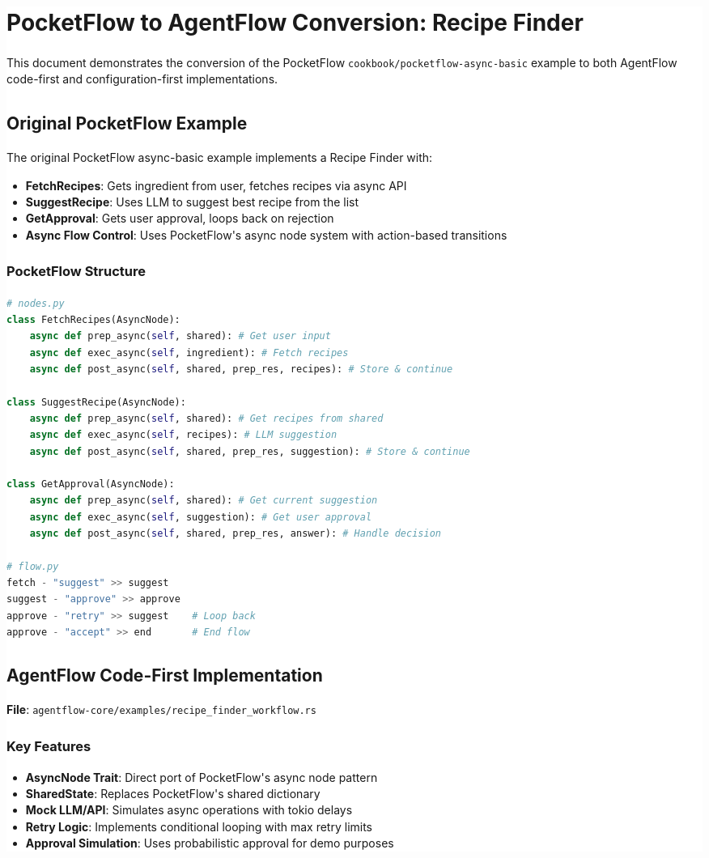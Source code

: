 # PocketFlow to AgentFlow Conversion: Recipe Finder

This document demonstrates the conversion of the PocketFlow `cookbook/pocketflow-async-basic` example to both AgentFlow code-first and configuration-first implementations.

## Original PocketFlow Example

The original PocketFlow async-basic example implements a Recipe Finder with:

- **FetchRecipes**: Gets ingredient from user, fetches recipes via async API
- **SuggestRecipe**: Uses LLM to suggest best recipe from the list
- **GetApproval**: Gets user approval, loops back on rejection
- **Async Flow Control**: Uses PocketFlow's async node system with action-based transitions

### PocketFlow Structure
```python
# nodes.py
class FetchRecipes(AsyncNode):
    async def prep_async(self, shared): # Get user input
    async def exec_async(self, ingredient): # Fetch recipes
    async def post_async(self, shared, prep_res, recipes): # Store & continue

class SuggestRecipe(AsyncNode):
    async def prep_async(self, shared): # Get recipes from shared
    async def exec_async(self, recipes): # LLM suggestion
    async def post_async(self, shared, prep_res, suggestion): # Store & continue

class GetApproval(AsyncNode):
    async def prep_async(self, shared): # Get current suggestion
    async def exec_async(self, suggestion): # Get user approval
    async def post_async(self, shared, prep_res, answer): # Handle decision

# flow.py
fetch - "suggest" >> suggest
suggest - "approve" >> approve  
approve - "retry" >> suggest    # Loop back
approve - "accept" >> end       # End flow
```

## AgentFlow Code-First Implementation

**File**: `agentflow-core/examples/recipe_finder_workflow.rs`

### Key Features
- **AsyncNode Trait**: Direct port of PocketFlow's async node pattern
- **SharedState**: Replaces PocketFlow's shared dictionary
- **Mock LLM/API**: Simulates async operations with tokio delays
- **Retry Logic**: Implements conditional looping with max retry limits
- **Approval Simulation**: Uses probabilistic approval for demo purposes
